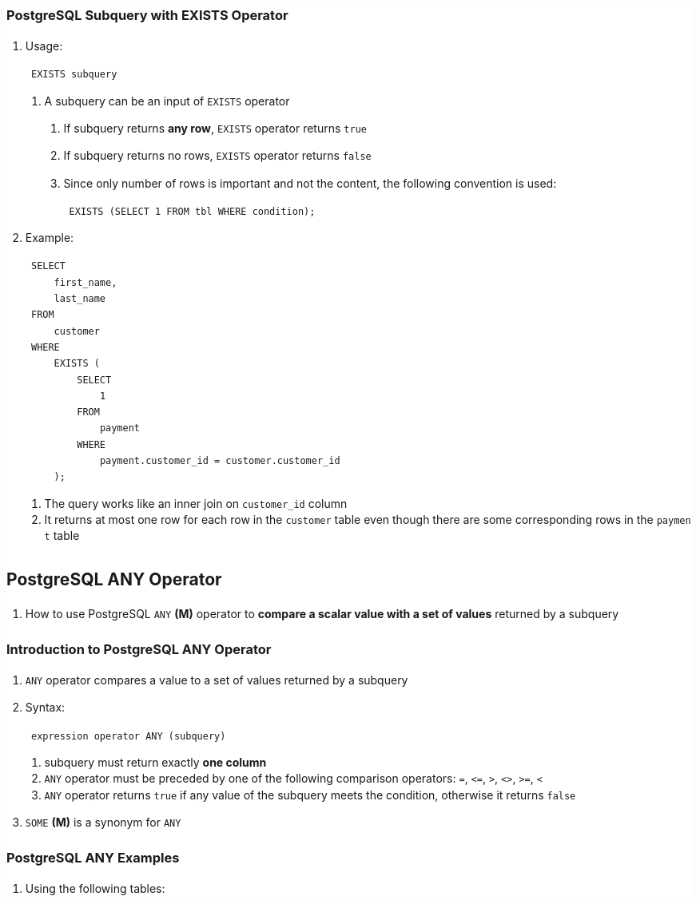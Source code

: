 ### PostgreSQL Subquery with EXISTS Operator ###
1. Usage:
	
		EXISTS subquery
		
	1. A subquery can be an input of `EXISTS` operator
		1. If subquery returns **any row**, `EXISTS` operator returns `true`
		2. If subquery returns no rows, `EXISTS` operator returns `false`
		3. Since only number of rows is important and not the content, the following convention is used:
				
				EXISTS (SELECT 1 FROM tbl WHERE condition);
				
2. Example:

		SELECT
			first_name,
			last_name
		FROM
			customer
		WHERE
			EXISTS (
				SELECT
					1
				FROM
					payment
				WHERE
					payment.customer_id = customer.customer_id
			);
			
	1. The query works like an inner join on `customer_id` column
	2. It returns at most one row for each row in the `customer` table even though there are some corresponding rows in the `payment` table
	
## PostgreSQL ANY Operator ##
1. How to use PostgreSQL `ANY` **(M)** operator to **compare a scalar value with a set of values** returned by a subquery

### Introduction to PostgreSQL ANY Operator ###
1. `ANY` operator compares a value to a set of values returned by a subquery
2. Syntax:

		expression operator ANY (subquery)
		
	1. subquery must return exactly **one column**
	2. `ANY` operator must be preceded by one of the following comparison operators: `=`, `<=`, `>`, `<>`, `>=`, `<`
	3. `ANY` operator returns `true` if any value of the subquery meets the condition, otherwise it returns `false`
3. `SOME` **(M)** is a synonym for `ANY`

### PostgreSQL ANY Examples ###
1. Using the following tables:
		